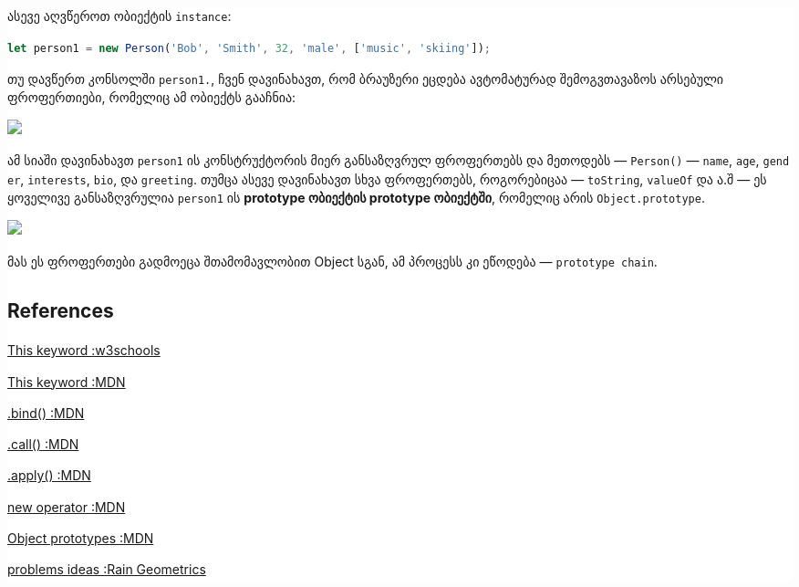 ასევე აღვწეროთ ობიექტის `instance`:

```js
let person1 = new Person('Bob', 'Smith', 32, 'male', ['music', 'skiing']);
```

თუ დავწერთ კონსოლში `person1.`, ჩვენ დავინახავთ, რომ ბრაუზერი ეცდება ავტომატურად შემოგვთავაზოს არსებული ფროფერთიები, რომელიც ამ ობიექტს გააჩნია:

<img src="https://user-images.githubusercontent.com/49524283/227318402-53c6ebc3-220e-42f2-b79d-1b7bf107672c.png" width="400px" />

ამ სიაში დავინახავთ `person1` ის კონსტრუქტორის მიერ განსაზღვრულ ფროფერთებს და მეთოდებს — `Person()` — `name`, `age`, `gender`, `interests`, `bio`, და `greeting`. თუმცა ასევე დავინახავთ სხვა ფროფერთებს, როგორებიცაა — `toString`, `valueOf` და ა.შ — ეს ყოველივე განსაზღვრულია `person1` ის **prototype ობიექტის prototype ობიექტში**, რომელიც არის `Object.prototype`.

<img src="https://user-images.githubusercontent.com/49524283/227320364-ab7c3ae4-5e62-4619-a25e-e460081f9ae0.png" width="700px" />

მას ეს ფროფერთები გადმოეცა შთამომავლობით Object სგან, ამ პროცესს კი ეწოდება — `prototype chain`.

## References

[This keyword :w3schools](https://www.w3schools.com/js/js_this.asp)

[This keyword :MDN](https://developer.mozilla.org/en-US/docs/Web/JavaScript/Reference/Operators/this)

[.bind() :MDN](https://developer.mozilla.org/en-US/docs/Web/JavaScript/Reference/Global_Objects/Function/bind)

[.call() :MDN](https://developer.mozilla.org/en-US/docs/Web/JavaScript/Reference/Global_Objects/Function/call)

[.apply() :MDN](https://developer.mozilla.org/en-US/docs/Web/JavaScript/Reference/Global_Objects/Function/call)

[new operator :MDN](https://developer.mozilla.org/en-US/docs/Web/JavaScript/Reference/Operators/new)

[Object prototypes :MDN](https://developer.mozilla.org/en-US/docs/Learn/JavaScript/Objects/Object_prototypes)

[problems ideas :Rain Geometrics](https://www.youtube.com/watch?v=Ed_tAHVDhSU&list=PLPEgRYGCP6EMximoiR0LVMx7FCuUIO9Np&index=5&ab_channel=RainGeometrics)
